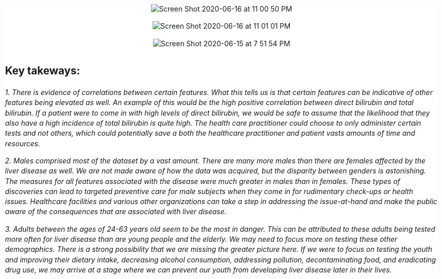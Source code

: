 <p align="center">
<img width="393" alt="Screen Shot 2020-06-16 at 11 00 50 PM" src="https://user-images.githubusercontent.com/53641091/84861200-5e43c680-b025-11ea-94e0-c429bd6635af.png">
</p>

<p align="center">
<img width="280" alt="Screen Shot 2020-06-16 at 11 01 01 PM" src="https://user-images.githubusercontent.com/53641091/84861210-626fe400-b025-11ea-9316-542df3a1821c.png">
</p>

<p align="center">
<img width="843" alt="Screen Shot 2020-06-15 at 7 51 54 PM" src="https://user-images.githubusercontent.com/53641091/84726443-b0abb700-af41-11ea-8e2d-d4d62b7b028e.png">
</p>

## Key takeways:

*1. There is evidence of correlations between certain features. What this tells us is that certain features can be indicative of other features being elevated as well. An example of this would be the high positive correlation between direct bilirubin and total bilirubin. If a patient were to come in with high levels of direct bilirubin, we would be safe to assume that the likelihood that they also have a high incidence of total bilirubin is quite high. The health care practitioner could choose to only administer certain tests and not others, which could potentially save a both the healthcare practitioner and patient vasts amounts of time and resources.*

*2. Males comprised most of the dataset by a vast amount. There are many more males than there are females affected by the liver disease as well. We are not made aware of how the data was acquired, but the disparity between genders is astonishing. The measures for all features associated with the disease were much greater in males than in females. These types of discoveries can lead to targeted preventive care for male subjects when they come in for rudimentary check-ups or health issues. Healthcare facilities and various other organizations can take a step in addressing the issue-at-hand and make the public aware of the consequences that are associated with liver disease.*

*3. Adults between the ages of 24-63 years old seem to be the most in danger. This can be attributed to these adults being tested more often for liver disease than are young people and the elderly. We may need to focus more on testing these other demographics. There is a strong possibility that we are missing the greater picture here. If we were to focus on testing the youth and improving their dietary intake, decreasing alcohol consumption, addressing pollution, decontaminating food, and eradicating drug use, we may arrive at a stage where we can prevent our youth from developing liver disease later in their lives.*
